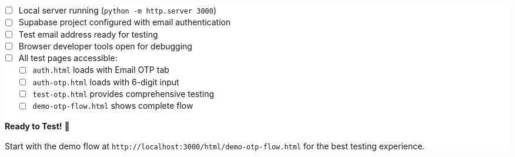 - [ ] Local server running (`python -m http.server 3000`)
- [ ] Supabase project configured with email authentication
- [ ] Test email address ready for testing
- [ ] Browser developer tools open for debugging
- [ ] All test pages accessible:
  - [ ] `auth.html` loads with Email OTP tab
  - [ ] `auth-otp.html` loads with 6-digit input
  - [ ] `test-otp.html` provides comprehensive testing
  - [ ] `demo-otp-flow.html` shows complete flow

**Ready to Test!** 🚀

Start with the demo flow at `http://localhost:3000/html/demo-otp-flow.html` for the best testing experience. 